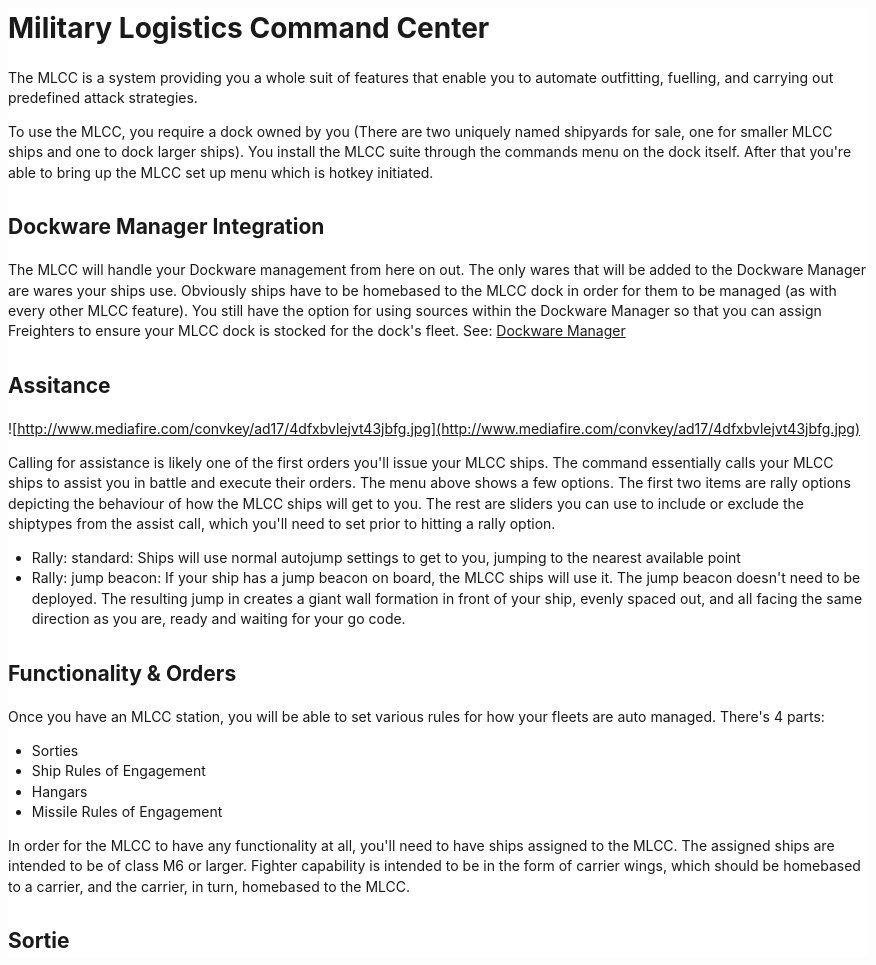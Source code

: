 # Military Logistics Command Center #

The MLCC is a system providing you a whole suit of features that enable you to automate outfitting, fuelling, and carrying out predefined attack strategies.

To use the MLCC, you require a dock owned by you (There are two uniquely named shipyards for sale, one for smaller MLCC ships and one to dock larger ships).  You install the MLCC suite through the commands menu on the dock itself.  After that you're able to bring up the MLCC set up menu which is hotkey initiated.

## Dockware Manager Integration ##

The MLCC will handle your Dockware management from here on out.  The only wares that will be added to the Dockware Manager are wares your ships use.  Obviously ships have to be homebased to the MLCC dock in order for them to be managed (as with every other MLCC feature).  You still have the option for using sources within the Dockware Manager so that you can assign Freighters to ensure your MLCC dock is stocked for the dock's fleet.  See: [Dockware Manager](Feature_Dockware_Manager.md)

## Assitance ##

![http://www.mediafire.com/convkey/ad17/4dfxbvlejvt43jbfg.jpg](http://www.mediafire.com/convkey/ad17/4dfxbvlejvt43jbfg.jpg)

Calling for assistance is likely one of the first orders you'll issue your MLCC ships.  The command essentially calls your MLCC ships to assist you in battle and execute their orders.  The menu above shows a few options.  The first two items are rally options depicting the behaviour of how the MLCC ships will get to you.  The rest are sliders you can use to include or exclude the shiptypes from the assist call, which you'll need to set prior to hitting a rally option.

  * Rally: standard:  Ships will use normal autojump settings to get to you, jumping to the nearest available point
  * Rally: jump beacon: If your ship has a jump beacon on board, the MLCC ships will use it. The jump beacon doesn't need to be deployed. The resulting jump in creates a giant wall formation in front of your ship, evenly spaced out, and all facing the same direction as you are, ready and waiting for your go code.


## Functionality & Orders ##

Once you have an MLCC station, you will be able to set various rules for how your fleets are auto managed.  There's 4 parts:

  * Sorties
  * Ship Rules of Engagement
  * Hangars
  * Missile Rules of Engagement

In order for the MLCC to have any functionality at all, you'll need to have ships assigned to the MLCC.  The assigned ships are intended to be of class M6 or larger.  Fighter capability is intended to be in the form of carrier wings, which should be homebased to a carrier, and the carrier, in turn, homebased to the MLCC.

## Sortie ##
